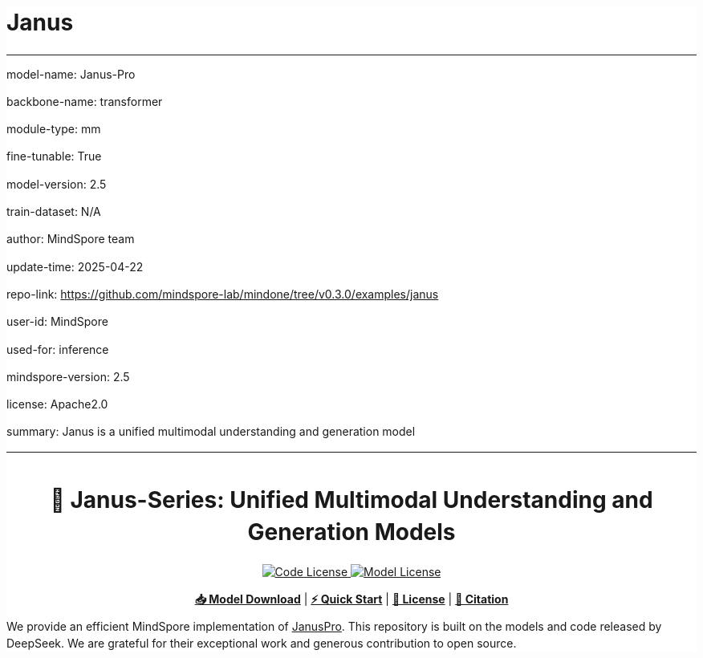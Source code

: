 # Janus

---

model-name: Janus-Pro

backbone-name: transformer

module-type: mm

fine-tunable: True

model-version: 2.5

train-dataset: N/A

author: MindSpore team

update-time: 2025-04-22

repo-link: <https://github.com/mindspore-lab/mindone/tree/v0.3.0/examples/janus>

user-id: MindSpore

used-for: inference

mindspore-version: 2.5

license: Apache2.0

summary: Janus is a unified multimodal understanding and generation model

---

<div align="center">
<h1>🚀 Janus-Series: Unified Multimodal Understanding and Generation Models</h1>

</div>

<div align="center">

  <a href="LICENSE-CODE">
    <img alt="Code License" src="https://img.shields.io/badge/Code_License-MIT-f5de53?&color=f5de53">
  </a>
  <a href="LICENSE-MODEL">
    <img alt="Model License" src="https://img.shields.io/badge/Model_License-Model_Agreement-f5de53?&color=f5de53">
  </a>
</div>

<p align="center">
  <a href="#2-model-download"><b>📥 Model Download</b></a> |
  <a href="#3-quick-start"><b>⚡ Quick Start</b></a> |
  <a href="#4-license"><b>📜 License</b></a> |
  <a href="#5-citation"><b>📖 Citation</b></a> <br>
  
  
</p>

We provide an efficient MindSpore implementation of [JanusPro](https://github.com/deepseek-ai/Janus). This repository is built on the models and code released by DeepSeek. We are grateful for their exceptional work and generous contribution to open source.
